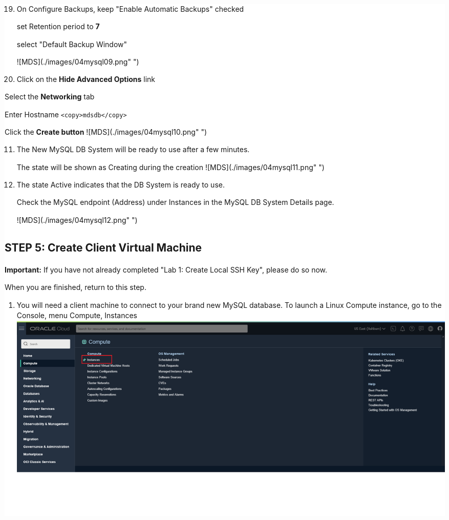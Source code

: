 19. On Configure Backups, keep  "Enable Automatic Backups" checked
    
    set Retention period to **7**
    
    select "Default Backup Window"
    
    ![MDS](./images/04mysql09.png" ")
    
20. Click on the **Hide Advanced Options** link 

 Select the **Networking** tab

  Enter Hostname
    ````
    <copy>mdsdb</copy>
    ````   
 
  Click the **Create button** 
    ![MDS](./images/04mysql10.png" ")

11. The New MySQL DB System will be ready to use after a few minutes. 

    The state will be shown as Creating during the creation
    ![MDS](./images/04mysql11.png" ")

12. The state Active indicates that the DB System is ready to use. 

    Check the MySQL endpoint (Address) under Instances in the MySQL DB System Details page. 

    ![MDS](./images/04mysql12.png" ")

## **STEP 5:** Create Client Virtual Machine

**Important:** If you have not already completed "Lab 1: Create Local SSH Key", please do so now. 

When you are finished, return to this step.

1. You will need a client machine to connect to your brand new MySQL database. To launch a Linux Compute instance, go to the Console, menu Compute, Instances
    ![COMPUTE](./images/05compute01.png " ")
